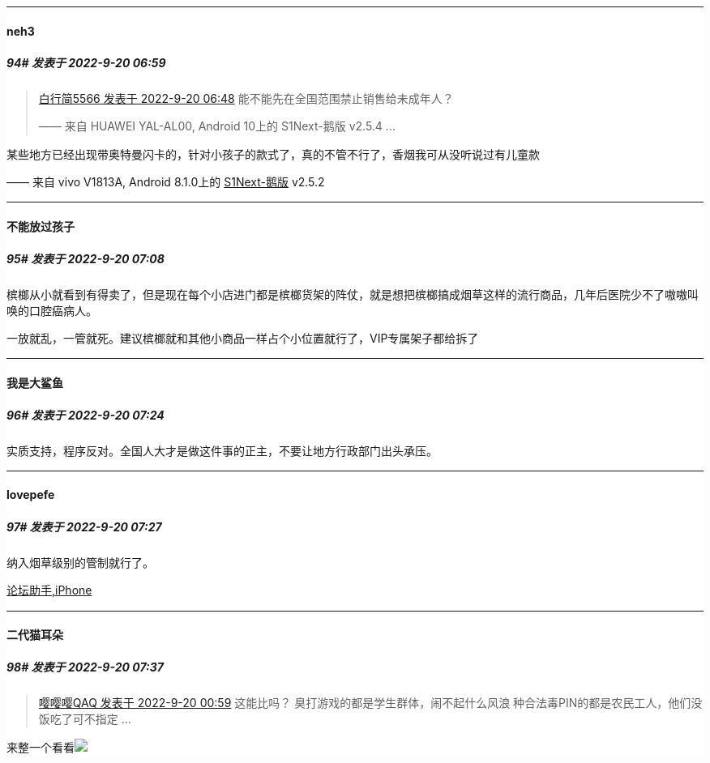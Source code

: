 *****

####  neh3  
##### 94#       发表于 2022-9-20 06:59

<blockquote><a href="httphttps://bbs.saraba1st.com/2b/forum.php?mod=redirect&amp;goto=findpost&amp;pid=57561594&amp;ptid=2095559" target="_blank">白行简5566 发表于 2022-9-20 06:48</a>
能不能先在全国范围禁止销售给未成年人？

—— 来自 HUAWEI YAL-AL00, Android 10上的 S1Next-鹅版 v2.5.4 ...</blockquote>
某些地方已经出现带奥特曼闪卡的，针对小孩子的款式了，真的不管不行了，香烟我可从没听说过有儿童款

—— 来自 vivo V1813A, Android 8.1.0上的 [S1Next-鹅版](https://github.com/ykrank/S1-Next/releases) v2.5.2



*****

####  不能放过孩子  
##### 95#       发表于 2022-9-20 07:08

槟榔从小就看到有得卖了，但是现在每个小店进门都是槟榔货架的阵仗，就是想把槟榔搞成烟草这样的流行商品，几年后医院少不了嗷嗷叫唤的口腔癌病人。

一放就乱，一管就死。建议槟榔就和其他小商品一样占个小位置就行了，VIP专属架子都给拆了



*****

####  我是大鲨鱼  
##### 96#       发表于 2022-9-20 07:24

实质支持，程序反对。全国人大才是做这件事的正主，不要让地方行政部门出头承压。

*****

####  lovepefe  
##### 97#       发表于 2022-9-20 07:27

纳入烟草级别的管制就行了。

[论坛助手,iPhone](https://bbs.saraba1st.com/2b/forum.php?mod=viewthread&amp;tid=2029836)



*****

####  二代猫耳朵  
##### 98#       发表于 2022-9-20 07:37

<blockquote><a href="httphttps://bbs.saraba1st.com/2b/forum.php?mod=redirect&amp;goto=findpost&amp;pid=57560777&amp;ptid=2095559" target="_blank">嘤嘤嘤QAQ 发表于 2022-9-20 00:59</a>
这能比吗？
臭打游戏的都是学生群体，闹不起什么风浪
种合法毒PIN的都是农民工人，他们没饭吃了可不指定 ...</blockquote>
来整一个看看<img src="https://static.saraba1st.com/image/smiley/face2017/037.png" referrerpolicy="no-referrer">
